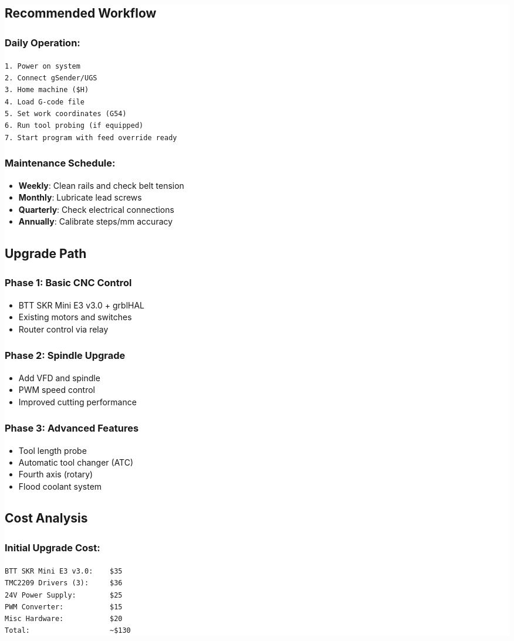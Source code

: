 ## Recommended Workflow

### Daily Operation:
```
1. Power on system
2. Connect gSender/UGS
3. Home machine ($H)
4. Load G-code file
5. Set work coordinates (G54)
6. Run tool probing (if equipped)
7. Start program with feed override ready
```

### Maintenance Schedule:
- **Weekly**: Clean rails and check belt tension
- **Monthly**: Lubricate lead screws
- **Quarterly**: Check electrical connections
- **Annually**: Calibrate steps/mm accuracy

## Upgrade Path

### Phase 1: Basic CNC Control
- BTT SKR Mini E3 v3.0 + grblHAL
- Existing motors and switches
- Router control via relay

### Phase 2: Spindle Upgrade  
- Add VFD and spindle
- PWM speed control
- Improved cutting performance

### Phase 3: Advanced Features
- Tool length probe
- Automatic tool changer (ATC)
- Fourth axis (rotary)
- Flood coolant system

## Cost Analysis

### Initial Upgrade Cost:
```
BTT SKR Mini E3 v3.0:    $35
TMC2209 Drivers (3):     $36  
24V Power Supply:        $25
PWM Converter:           $15
Misc Hardware:           $20
Total:                   ~$130
```
